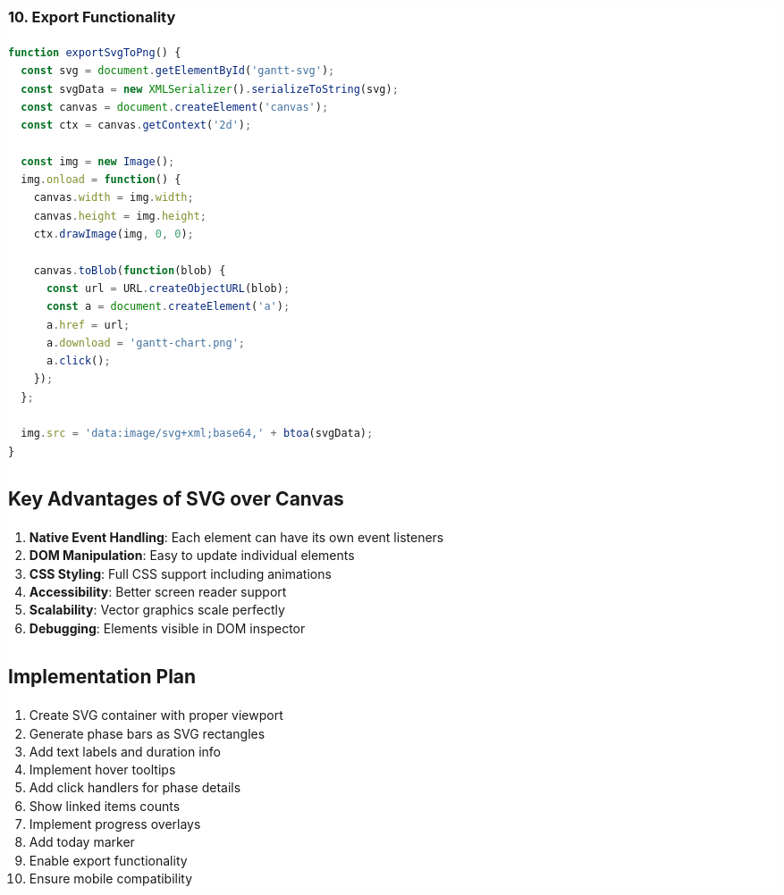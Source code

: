 ```javascript
```

### 10. Export Functionality
```javascript
function exportSvgToPng() {
  const svg = document.getElementById('gantt-svg');
  const svgData = new XMLSerializer().serializeToString(svg);
  const canvas = document.createElement('canvas');
  const ctx = canvas.getContext('2d');
  
  const img = new Image();
  img.onload = function() {
    canvas.width = img.width;
    canvas.height = img.height;
    ctx.drawImage(img, 0, 0);
    
    canvas.toBlob(function(blob) {
      const url = URL.createObjectURL(blob);
      const a = document.createElement('a');
      a.href = url;
      a.download = 'gantt-chart.png';
      a.click();
    });
  };
  
  img.src = 'data:image/svg+xml;base64,' + btoa(svgData);
}
```

## Key Advantages of SVG over Canvas

1. **Native Event Handling**: Each element can have its own event listeners
2. **DOM Manipulation**: Easy to update individual elements
3. **CSS Styling**: Full CSS support including animations
4. **Accessibility**: Better screen reader support
5. **Scalability**: Vector graphics scale perfectly
6. **Debugging**: Elements visible in DOM inspector

## Implementation Plan

1. Create SVG container with proper viewport
2. Generate phase bars as SVG rectangles
3. Add text labels and duration info
4. Implement hover tooltips
5. Add click handlers for phase details
6. Show linked items counts
7. Implement progress overlays
8. Add today marker
9. Enable export functionality
10. Ensure mobile compatibility